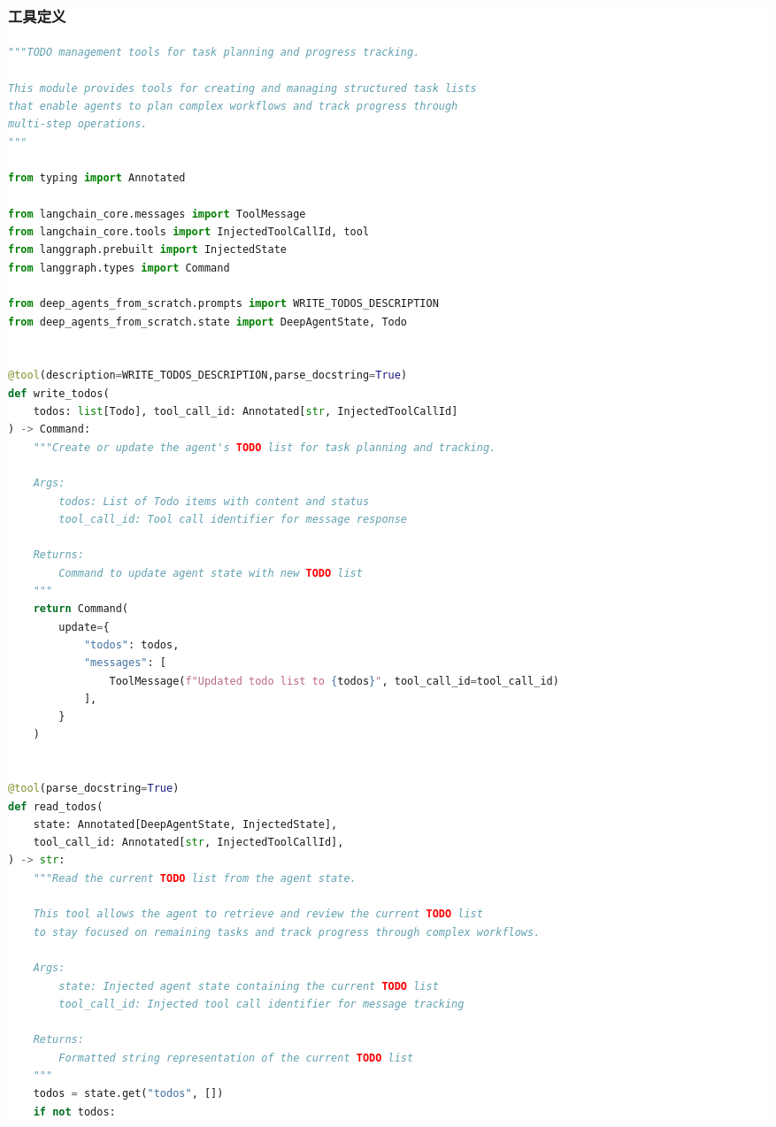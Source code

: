 ### 工具定义

```python
"""TODO management tools for task planning and progress tracking.

This module provides tools for creating and managing structured task lists
that enable agents to plan complex workflows and track progress through
multi-step operations.
"""

from typing import Annotated

from langchain_core.messages import ToolMessage
from langchain_core.tools import InjectedToolCallId, tool
from langgraph.prebuilt import InjectedState
from langgraph.types import Command

from deep_agents_from_scratch.prompts import WRITE_TODOS_DESCRIPTION
from deep_agents_from_scratch.state import DeepAgentState, Todo


@tool(description=WRITE_TODOS_DESCRIPTION,parse_docstring=True)
def write_todos(
    todos: list[Todo], tool_call_id: Annotated[str, InjectedToolCallId]
) -> Command:
    """Create or update the agent's TODO list for task planning and tracking.

    Args:
        todos: List of Todo items with content and status
        tool_call_id: Tool call identifier for message response

    Returns:
        Command to update agent state with new TODO list
    """
    return Command(
        update={
            "todos": todos,
            "messages": [
                ToolMessage(f"Updated todo list to {todos}", tool_call_id=tool_call_id)
            ],
        }
    )


@tool(parse_docstring=True)
def read_todos(
    state: Annotated[DeepAgentState, InjectedState],
    tool_call_id: Annotated[str, InjectedToolCallId],
) -> str:
    """Read the current TODO list from the agent state.

    This tool allows the agent to retrieve and review the current TODO list
    to stay focused on remaining tasks and track progress through complex workflows.

    Args:
        state: Injected agent state containing the current TODO list
        tool_call_id: Injected tool call identifier for message tracking

    Returns:
        Formatted string representation of the current TODO list
    """
    todos = state.get("todos", [])
    if not todos:
```